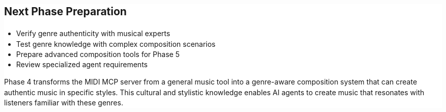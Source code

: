 ## Next Phase Preparation
- Verify genre authenticity with musical experts
- Test genre knowledge with complex composition scenarios
- Prepare advanced composition tools for Phase 5
- Review specialized agent requirements

Phase 4 transforms the MIDI MCP server from a general music tool into a genre-aware composition system that can create authentic music in specific styles. This cultural and stylistic knowledge enables AI agents to create music that resonates with listeners familiar with these genres.